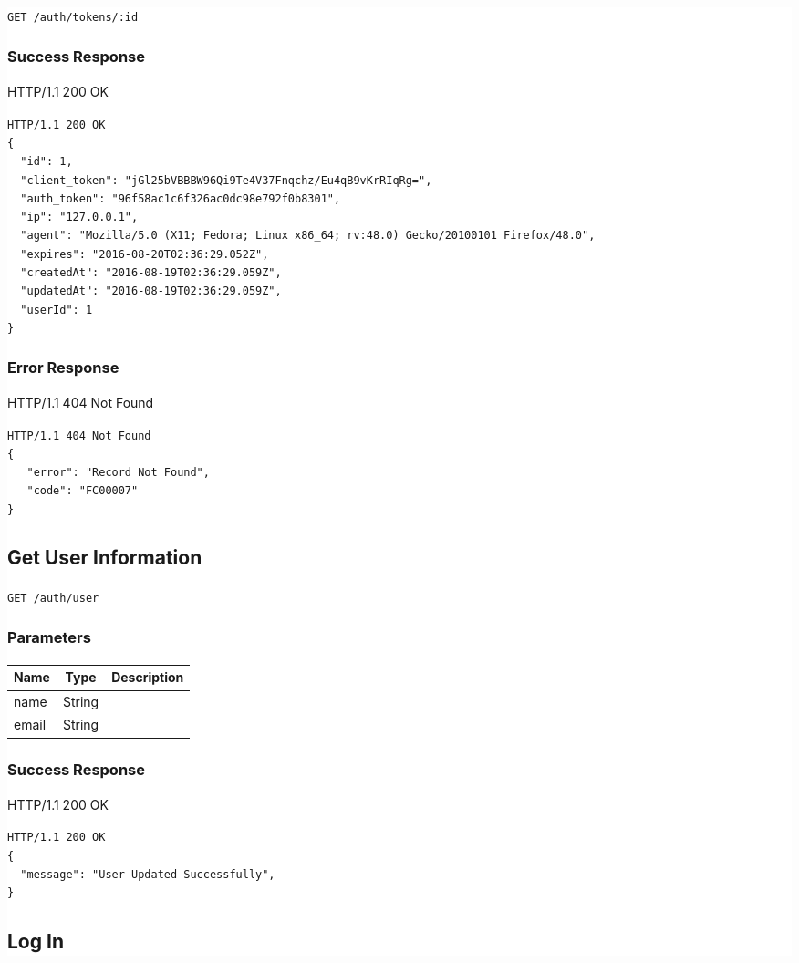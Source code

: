 


	GET /auth/tokens/:id


### Success Response

HTTP/1.1 200 OK

```
HTTP/1.1 200 OK
{
  "id": 1,
  "client_token": "jGl25bVBBBW96Qi9Te4V37Fnqchz/Eu4qB9vKrRIqRg=",
  "auth_token": "96f58ac1c6f326ac0dc98e792f0b8301",
  "ip": "127.0.0.1",
  "agent": "Mozilla/5.0 (X11; Fedora; Linux x86_64; rv:48.0) Gecko/20100101 Firefox/48.0",
  "expires": "2016-08-20T02:36:29.052Z",
  "createdAt": "2016-08-19T02:36:29.059Z",
  "updatedAt": "2016-08-19T02:36:29.059Z",
  "userId": 1
}
```
### Error Response

HTTP/1.1 404 Not Found

```
HTTP/1.1 404 Not Found
{
   "error": "Record Not Found",
   "code": "FC00007"
}
```
## Get User Information



	GET /auth/user


### Parameters

| Name    | Type      | Description                          |
|---------|-----------|--------------------------------------|
| name			| String			|  							|
| email			| String			|  							|

### Success Response

HTTP/1.1 200 OK

```
HTTP/1.1 200 OK
{
  "message": "User Updated Successfully",
}
```
## Log In
